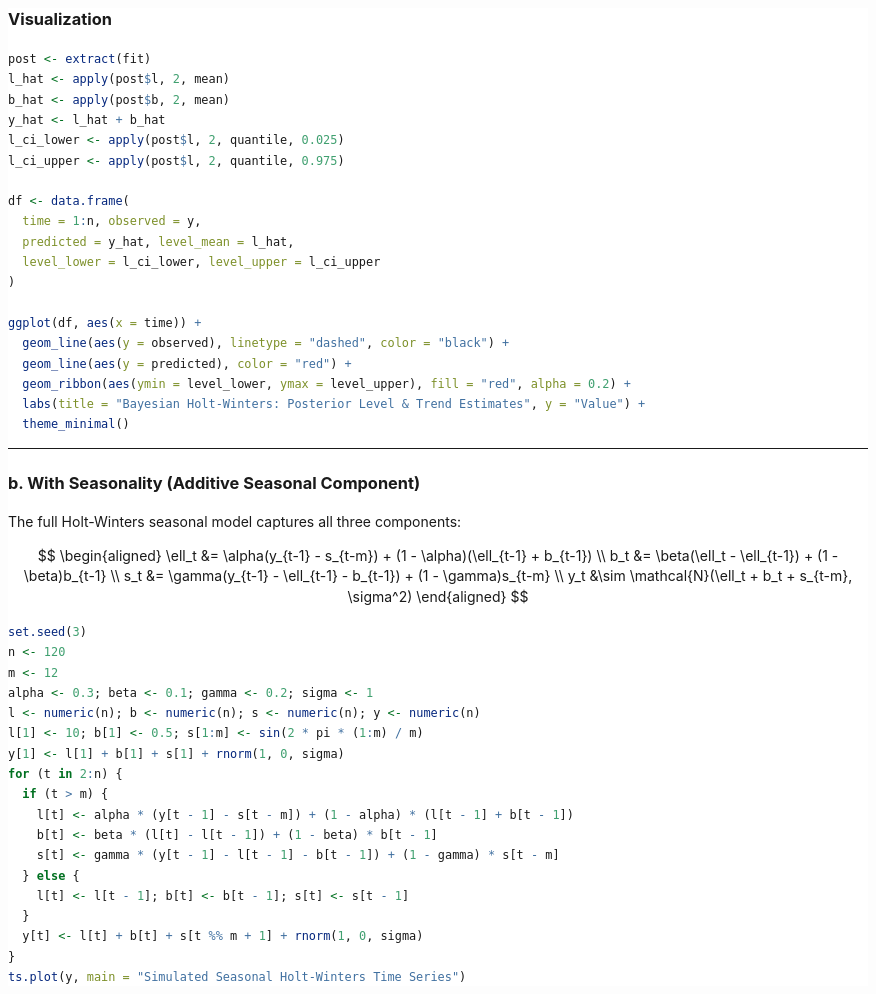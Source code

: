 ### Visualization

```r
post <- extract(fit)
l_hat <- apply(post$l, 2, mean)
b_hat <- apply(post$b, 2, mean)
y_hat <- l_hat + b_hat
l_ci_lower <- apply(post$l, 2, quantile, 0.025)
l_ci_upper <- apply(post$l, 2, quantile, 0.975)

df <- data.frame(
  time = 1:n, observed = y,
  predicted = y_hat, level_mean = l_hat,
  level_lower = l_ci_lower, level_upper = l_ci_upper
)

ggplot(df, aes(x = time)) +
  geom_line(aes(y = observed), linetype = "dashed", color = "black") +
  geom_line(aes(y = predicted), color = "red") +
  geom_ribbon(aes(ymin = level_lower, ymax = level_upper), fill = "red", alpha = 0.2) +
  labs(title = "Bayesian Holt-Winters: Posterior Level & Trend Estimates", y = "Value") +
  theme_minimal()
```

---

### **b. With Seasonality (Additive Seasonal Component)**

The full Holt-Winters seasonal model captures all three components:

$$
\begin{aligned}
\ell_t &= \alpha(y_{t-1} - s_{t-m}) + (1 - \alpha)(\ell_{t-1} + b_{t-1}) \\
b_t &= \beta(\ell_t - \ell_{t-1}) + (1 - \beta)b_{t-1} \\
s_t &= \gamma(y_{t-1} - \ell_{t-1} - b_{t-1}) + (1 - \gamma)s_{t-m} \\
y_t &\sim \mathcal{N}(\ell_t + b_t + s_{t-m}, \sigma^2)
\end{aligned}
$$

```r
set.seed(3)
n <- 120
m <- 12
alpha <- 0.3; beta <- 0.1; gamma <- 0.2; sigma <- 1
l <- numeric(n); b <- numeric(n); s <- numeric(n); y <- numeric(n)
l[1] <- 10; b[1] <- 0.5; s[1:m] <- sin(2 * pi * (1:m) / m)
y[1] <- l[1] + b[1] + s[1] + rnorm(1, 0, sigma)
for (t in 2:n) {
  if (t > m) {
    l[t] <- alpha * (y[t - 1] - s[t - m]) + (1 - alpha) * (l[t - 1] + b[t - 1])
    b[t] <- beta * (l[t] - l[t - 1]) + (1 - beta) * b[t - 1]
    s[t] <- gamma * (y[t - 1] - l[t - 1] - b[t - 1]) + (1 - gamma) * s[t - m]
  } else {
    l[t] <- l[t - 1]; b[t] <- b[t - 1]; s[t] <- s[t - 1]
  }
  y[t] <- l[t] + b[t] + s[t %% m + 1] + rnorm(1, 0, sigma)
}
ts.plot(y, main = "Simulated Seasonal Holt-Winters Time Series")
```
